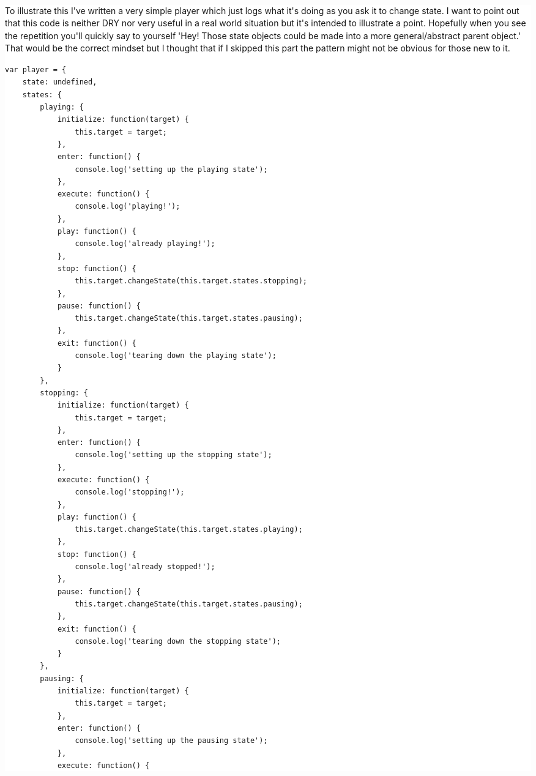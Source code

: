 To illustrate this I've written a very simple player which just logs what it's doing as you ask it to change state. I want to point out that this code is neither DRY nor very useful in a real world situation but it's intended to illustrate a point. Hopefully when you see the repetition you'll quickly say to yourself 'Hey! Those state objects could be made into a more general/abstract parent object.' That would be the correct mindset but I thought that if I skipped this part the pattern might not be obvious for those new to it.

    var player = {
        state: undefined,
        states: {
            playing: {
                initialize: function(target) {
                    this.target = target;
                },
                enter: function() {
                    console.log('setting up the playing state');
                },
                execute: function() {
                    console.log('playing!');
                },
                play: function() {
                    console.log('already playing!');
                },
                stop: function() {
                    this.target.changeState(this.target.states.stopping);
                },
                pause: function() {
                    this.target.changeState(this.target.states.pausing);
                },
                exit: function() {
                    console.log('tearing down the playing state');
                }
            },
            stopping: {
                initialize: function(target) {
                    this.target = target;
                },
                enter: function() {
                    console.log('setting up the stopping state');
                },
                execute: function() {
                    console.log('stopping!');
                },
                play: function() {
                    this.target.changeState(this.target.states.playing);
                },
                stop: function() {
                    console.log('already stopped!');
                },
                pause: function() {
                    this.target.changeState(this.target.states.pausing);
                },
                exit: function() {
                    console.log('tearing down the stopping state');                
                }
            },
            pausing: {
                initialize: function(target) {
                    this.target = target;
                },            
                enter: function() {
                    console.log('setting up the pausing state');
                },
                execute: function() {